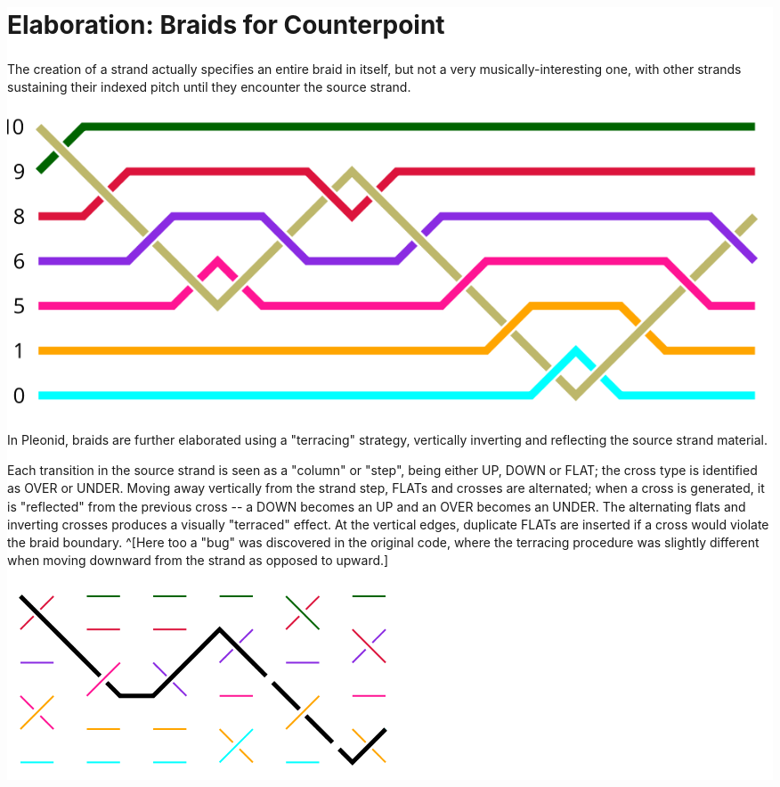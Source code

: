 Elaboration: Braids for Counterpoint
====

The creation of a strand actually specifies an entire braid in itself,
but not a very musically-interesting one, with other strands sustaining
their indexed pitch until they encounter the source strand.

![The strand above as a minimal braid.](figures/pleonid/sbraid_strands_10-16x7__small.png)

In Pleonid, braids are further
elaborated using a "terracing" strategy, vertically inverting and reflecting the source strand material.

Each transition in the source strand is seen as a "column" or "step", being either
UP, DOWN or FLAT; the cross type is identified as OVER or UNDER. Moving away vertically from
the strand step, FLATs and crosses are alternated; when a cross is
generated, it is "reflected" from the previous cross --  a DOWN becomes an UP
and an OVER becomes an UNDER. The alternating flats and inverting crosses
produces a visually "terraced" effect. At the vertical edges, duplicate FLATs are
inserted if a cross would violate the braid boundary. ^[Here too a "bug" was discovered in the original code, where the terracing
procedure was slightly different when moving downward from the strand as opposed to upward.]

![Elaborating a braid. The "terracing" result is shown on every-other step to illustrate the columnar approach.](figures/pleonid/strand_tcol_01__small.png)

